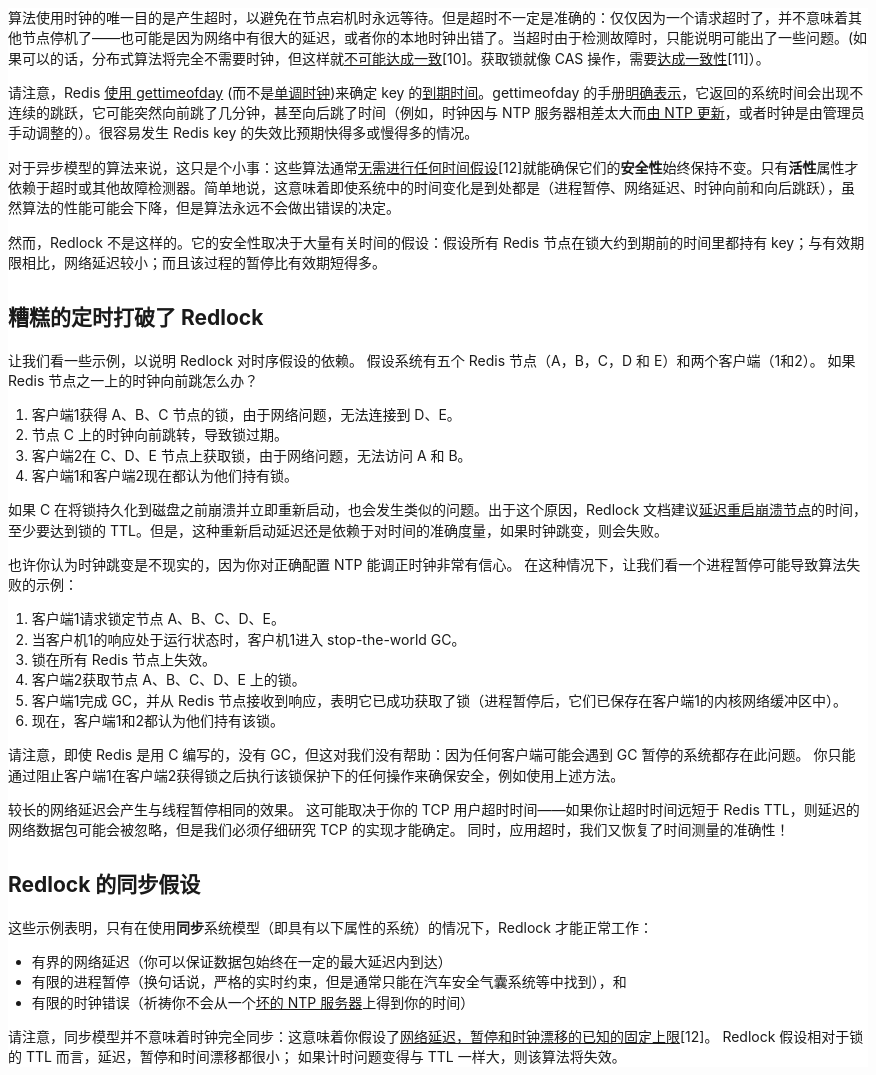 算法使用时钟的唯一目的是产生超时，以避免在节点宕机时永远等待。但是超时不一定是准确的：仅仅因为一个请求超时了，并不意味着其他节点停机了——也可能是因为网络中有很大的延迟，或者你的本地时钟出错了。当超时由于检测故障时，只能说明可能出了一些问题。(如果可以的话，分布式算法将完全不需要时钟，但这样就[不可能达成一致](https://www.cs.princeton.edu/courses/archive/fall07/cos518/papers/flp.pdf)[10]。获取锁就像 CAS 操作，需要[达成一致性](https://cs.brown.edu/~mph/Herlihy91/p124-herlihy.pdf)[11]）。

请注意，Redis [使用 gettimeofday](https://github.com/antirez/redis/blob/edd4d555df57dc84265fdfb4ef59a4678832f6da/src/server.c#L390-L404) (而不是[单调时钟](https://linux.die.net/man/2/clock_gettime))来确定 key 的[到期时间](https://github.com/antirez/redis/blob/f0b168e8944af41c4161249040f01ece227cfc0c/src/db.c#L933-L959)。gettimeofday 的手册[明确表示](https://linux.die.net/man/2/gettimeofday)，它返回的系统时间会出现不连续的跳跃，它可能突然向前跳了几分钟，甚至向后跳了时间（例如，时钟因与 NTP 服务器相差太大而[由 NTP 更新](https://www.eecis.udel.edu/~mills/ntp/html/clock.html)，或者时钟是由管理员手动调整的）。很容易发生 Redis key 的失效比预期快得多或慢得多的情况。

对于异步模型的算法来说，这只是个小事：这些算法通常[无需进行任何时间假设](http://www.net.t-labs.tu-berlin.de/~petr/ADC-07/papers/DLS88.pdf)[12]就能确保它们的**安全性**始终保持不变。只有**活性**属性才依赖于超时或其他故障检测器。简单地说，这意味着即使系统中的时间变化是到处都是（进程暂停、网络延迟、时钟向前和向后跳跃），虽然算法的性能可能会下降，但是算法永远不会做出错误的决定。

然而，Redlock 不是这样的。它的安全性取决于大量有关时间的假设：假设所有 Redis 节点在锁大约到期前的时间里都持有 key；与有效期限相比，网络延迟较小；而且该过程的暂停比有效期短得多。

## 糟糕的定时打破了 Redlock

让我们看一些示例，以说明 Redlock 对时序假设的依赖。 假设系统有五个 Redis 节点（A，B，C，D 和 E）和两个客户端（1和2）。 如果 Redis 节点之一上的时钟向前跳怎么办？

1. 客户端1获得 A、B、C 节点的锁，由于网络问题，无法连接到 D、E。
2. 节点 C 上的时钟向前跳转，导致锁过期。
3. 客户端2在 C、D、E 节点上获取锁，由于网络问题，无法访问 A 和 B。
4. 客户端1和客户端2现在都认为他们持有锁。

如果 C 在将锁持久化到磁盘之前崩溃并立即重新启动，也会发生类似的问题。出于这个原因，Redlock 文档建议[延迟重启崩溃节点](http://redis.io/topics/distlock#performance-crash-recovery-and-fsync)的时间，至少要达到锁的 TTL。但是，这种重新启动延迟还是依赖于对时间的准确度量，如果时钟跳变，则会失败。

也许你认为时钟跳变是不现实的，因为你对正确配置 NTP 能调正时钟非常有信心。 在这种情况下，让我们看一个进程暂停可能导致算法失败的示例：

1. 客户端1请求锁定节点 A、B、C、D、E。
2. 当客户机1的响应处于运行状态时，客户机1进入 stop-the-world GC。
3. 锁在所有 Redis 节点上失效。
4. 客户端2获取节点 A、B、C、D、E 上的锁。
5. 客户端1完成 GC，并从 Redis 节点接收到响应，表明它已成功获取了锁（进程暂停后，它们已保存在客户端1的内核网络缓冲区中）。
6. 现在，客户端1和2都认为他们持有该锁。

请注意，即使 Redis 是用 C 编写的，没有 GC，但这对我们没有帮助：因为任何客户端可能会遇到 GC 暂停的系统都存在此问题。 你只能通过阻止客户端1在客户端2获得锁之后执行该锁保护下的任何操作来确保安全，例如使用上述方法。

较长的网络延迟会产生与线程暂停相同的效果。 这可能取决于你的 TCP 用户超时时间——如果你让超时时间远短于 Redis TTL，则延迟的网络数据包可能会被忽略，但是我们必须仔细研究 TCP 的实现才能确定。 同时，应用超时，我们又恢复了时间测量的准确性！

## Redlock 的同步假设

这些示例表明，只有在使用**同步**系统模型（即具有以下属性的系统）的情况下，Redlock 才能正常工作：

- 有界的网络延迟（你可以保证数据包始终在一定的最大延迟内到达）
- 有限的进程暂停（换句话说，严格的实时约束，但是通常只能在汽车安全气囊系统等中找到），和
- 有限的时钟错误（祈祷你不会从一个[坏的 NTP 服务器](http://xenia.media.mit.edu/~nelson/research/ntp-survey99/)上得到你的时间）

请注意，同步模型并不意味着时钟完全同步：这意味着你假设了[网络延迟，暂停和时钟漂移的已知的固定上限](http://www.net.t-labs.tu-berlin.de/~petr/ADC-07/papers/DLS88.pdf)[12]。 Redlock 假设相对于锁的 TTL 而言，延迟，暂停和时间漂移都很小； 如果计时问题变得与 TTL 一样大，则该算法将失效。
